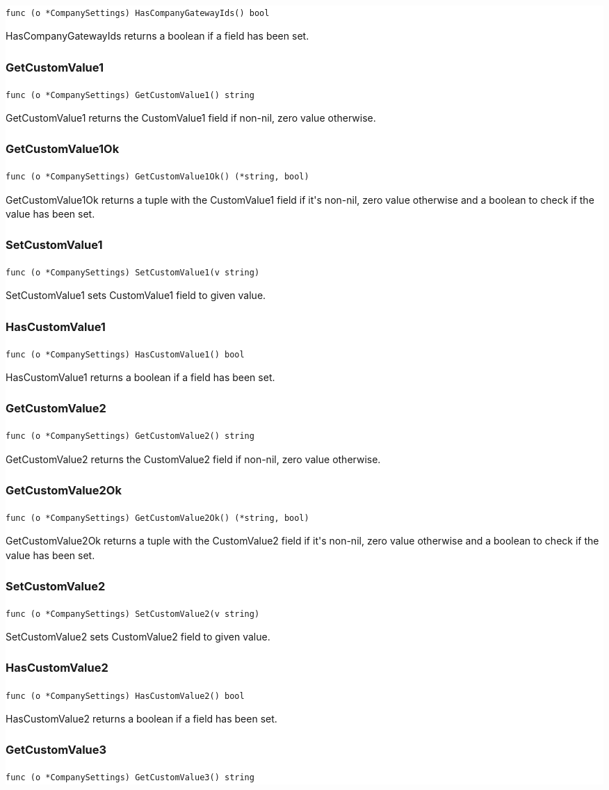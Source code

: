 `func (o *CompanySettings) HasCompanyGatewayIds() bool`

HasCompanyGatewayIds returns a boolean if a field has been set.

### GetCustomValue1

`func (o *CompanySettings) GetCustomValue1() string`

GetCustomValue1 returns the CustomValue1 field if non-nil, zero value otherwise.

### GetCustomValue1Ok

`func (o *CompanySettings) GetCustomValue1Ok() (*string, bool)`

GetCustomValue1Ok returns a tuple with the CustomValue1 field if it's non-nil, zero value otherwise
and a boolean to check if the value has been set.

### SetCustomValue1

`func (o *CompanySettings) SetCustomValue1(v string)`

SetCustomValue1 sets CustomValue1 field to given value.

### HasCustomValue1

`func (o *CompanySettings) HasCustomValue1() bool`

HasCustomValue1 returns a boolean if a field has been set.

### GetCustomValue2

`func (o *CompanySettings) GetCustomValue2() string`

GetCustomValue2 returns the CustomValue2 field if non-nil, zero value otherwise.

### GetCustomValue2Ok

`func (o *CompanySettings) GetCustomValue2Ok() (*string, bool)`

GetCustomValue2Ok returns a tuple with the CustomValue2 field if it's non-nil, zero value otherwise
and a boolean to check if the value has been set.

### SetCustomValue2

`func (o *CompanySettings) SetCustomValue2(v string)`

SetCustomValue2 sets CustomValue2 field to given value.

### HasCustomValue2

`func (o *CompanySettings) HasCustomValue2() bool`

HasCustomValue2 returns a boolean if a field has been set.

### GetCustomValue3

`func (o *CompanySettings) GetCustomValue3() string`
